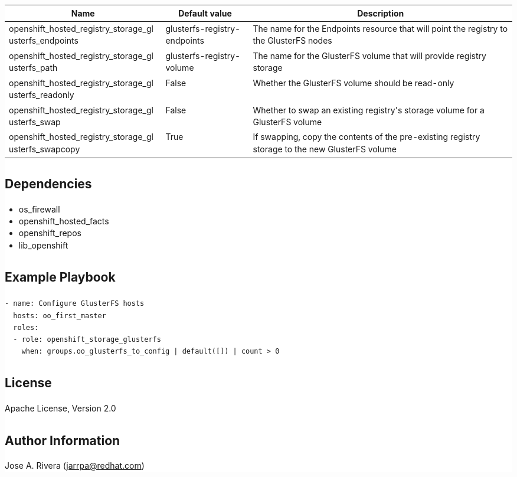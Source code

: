 | Name                                                  | Default value                | Description                             |
|-------------------------------------------------------|------------------------------|-----------------------------------------|
| openshift_hosted_registry_storage_glusterfs_endpoints | glusterfs-registry-endpoints | The name for the Endpoints resource that will point the registry to the GlusterFS nodes
| openshift_hosted_registry_storage_glusterfs_path      | glusterfs-registry-volume    | The name for the GlusterFS volume that will provide registry storage
| openshift_hosted_registry_storage_glusterfs_readonly  | False                        | Whether the GlusterFS volume should be read-only
| openshift_hosted_registry_storage_glusterfs_swap      | False                        | Whether to swap an existing registry's storage volume for a GlusterFS volume
| openshift_hosted_registry_storage_glusterfs_swapcopy  | True                         | If swapping, copy the contents of the pre-existing registry storage to the new GlusterFS volume

Dependencies
------------

* os_firewall
* openshift_hosted_facts
* openshift_repos
* lib_openshift

Example Playbook
----------------

```
- name: Configure GlusterFS hosts
  hosts: oo_first_master
  roles:
  - role: openshift_storage_glusterfs
    when: groups.oo_glusterfs_to_config | default([]) | count > 0
```

License
-------

Apache License, Version 2.0

Author Information
------------------

Jose A. Rivera (jarrpa@redhat.com)
